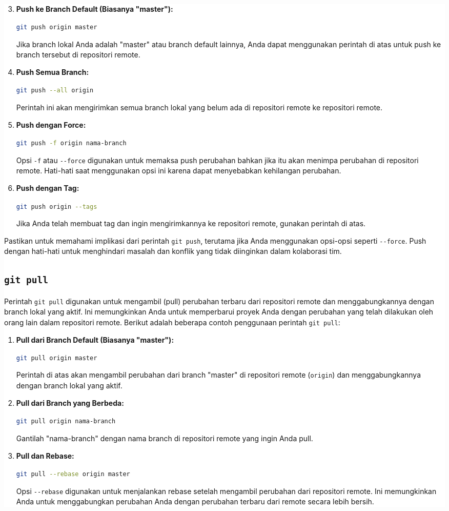 3. **Push ke Branch Default (Biasanya "master"):**
   ```bash
   git push origin master
   ```
   Jika branch lokal Anda adalah "master" atau branch default lainnya, Anda dapat menggunakan perintah di atas untuk push ke branch tersebut di repositori remote.

4. **Push Semua Branch:**
   ```bash
   git push --all origin
   ```
   Perintah ini akan mengirimkan semua branch lokal yang belum ada di repositori remote ke repositori remote.

5. **Push dengan Force:**
   ```bash
   git push -f origin nama-branch
   ```
   Opsi `-f` atau `--force` digunakan untuk memaksa push perubahan bahkan jika itu akan menimpa perubahan di repositori remote. Hati-hati saat menggunakan opsi ini karena dapat menyebabkan kehilangan perubahan.

6. **Push dengan Tag:**
   ```bash
   git push origin --tags
   ```
   Jika Anda telah membuat tag dan ingin mengirimkannya ke repositori remote, gunakan perintah di atas.

Pastikan untuk memahami implikasi dari perintah `git push`, terutama jika Anda menggunakan opsi-opsi seperti `--force`. Push dengan hati-hati untuk menghindari masalah dan konflik yang tidak diinginkan dalam kolaborasi tim.
## `git pull`
Perintah `git pull` digunakan untuk mengambil (pull) perubahan terbaru dari repositori remote dan menggabungkannya dengan branch lokal yang aktif. Ini memungkinkan Anda untuk memperbarui proyek Anda dengan perubahan yang telah dilakukan oleh orang lain dalam repositori remote. Berikut adalah beberapa contoh penggunaan perintah `git pull`:

1. **Pull dari Branch Default (Biasanya "master"):**
   ```bash
   git pull origin master
   ```
   Perintah di atas akan mengambil perubahan dari branch "master" di repositori remote (`origin`) dan menggabungkannya dengan branch lokal yang aktif.

2. **Pull dari Branch yang Berbeda:**
   ```bash
   git pull origin nama-branch
   ```
   Gantilah "nama-branch" dengan nama branch di repositori remote yang ingin Anda pull.

3. **Pull dan Rebase:**
   ```bash
   git pull --rebase origin master
   ```
   Opsi `--rebase` digunakan untuk menjalankan rebase setelah mengambil perubahan dari repositori remote. Ini memungkinkan Anda untuk menggabungkan perubahan Anda dengan perubahan terbaru dari remote secara lebih bersih.
